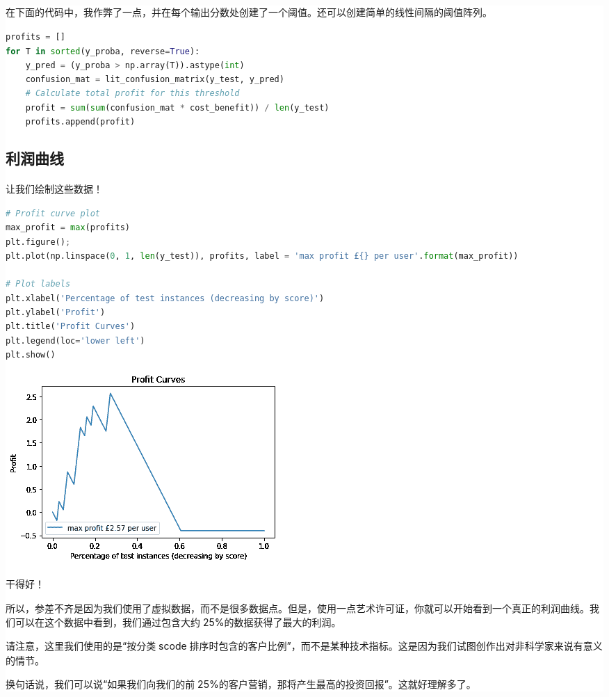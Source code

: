 在下面的代码中，我作弊了一点，并在每个输出分数处创建了一个阈值。还可以创建简单的线性间隔的阈值阵列。

```py
profits = []
for T in sorted(y_proba, reverse=True):
    y_pred = (y_proba > np.array(T)).astype(int)
    confusion_mat = lit_confusion_matrix(y_test, y_pred)
    # Calculate total profit for this threshold
    profit = sum(sum(confusion_mat * cost_benefit)) / len(y_test)
    profits.append(profit) 
```

## 利润曲线

让我们绘制这些数据！

```py
# Profit curve plot
max_profit = max(profits)
plt.figure();
plt.plot(np.linspace(0, 1, len(y_test)), profits, label = 'max profit £{} per user'.format(max_profit))

# Plot labels
plt.xlabel('Percentage of test instances (decreasing by score)')
plt.ylabel('Profit')
plt.title('Profit Curves')
plt.legend(loc='lower left')
plt.show() 
```

![png](img/c95cb8abc89201c4e37771c982e9a903.png)

干得好！

所以，参差不齐是因为我们使用了虚拟数据，而不是很多数据点。但是，使用一点艺术许可证，你就可以开始看到一个真正的利润曲线。我们可以在这个数据中看到，我们通过包含大约 25%的数据获得了最大的利润。

请注意，这里我们使用的是“按分类 scode 排序时包含的客户比例”，而不是某种技术指标。这是因为我们试图创作出对非科学家来说有意义的情节。

换句话说，我们可以说“如果我们向我们的前 25%的客户营销，那将产生最高的投资回报”。这就好理解多了。
